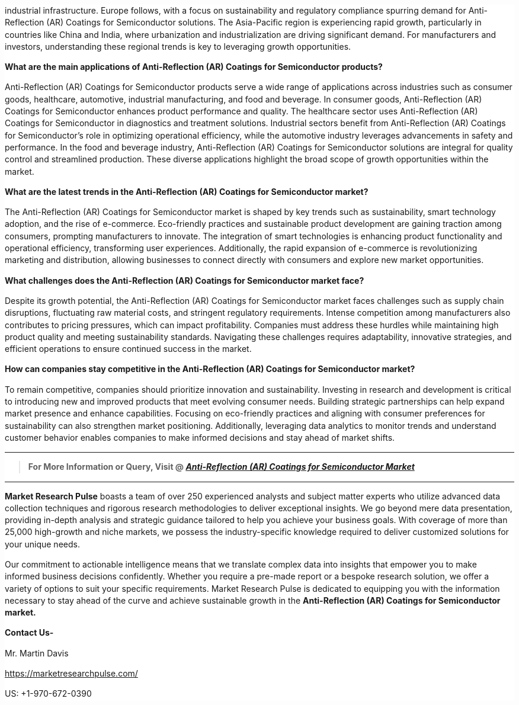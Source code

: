 industrial infrastructure. Europe follows, with a focus on sustainability and regulatory compliance spurring demand for Anti-Reflection (AR) Coatings for Semiconductor solutions. The Asia-Pacific region is experiencing rapid growth, particularly in countries like China and India, where urbanization and industrialization are driving significant demand. For manufacturers and investors, understanding these regional trends is key to leveraging growth opportunities.</p><p><strong>What are the main applications of Anti-Reflection (AR) Coatings for Semiconductor products?</strong></p><p>Anti-Reflection (AR) Coatings for Semiconductor products serve a wide range of applications across industries such as consumer goods, healthcare, automotive, industrial manufacturing, and food and beverage. In consumer goods, Anti-Reflection (AR) Coatings for Semiconductor enhances product performance and quality. The healthcare sector uses Anti-Reflection (AR) Coatings for Semiconductor in diagnostics and treatment solutions. Industrial sectors benefit from Anti-Reflection (AR) Coatings for Semiconductor&rsquo;s role in optimizing operational efficiency, while the automotive industry leverages advancements in safety and performance. In the food and beverage industry, Anti-Reflection (AR) Coatings for Semiconductor solutions are integral for quality control and streamlined production. These diverse applications highlight the broad scope of growth opportunities within the market.</p><p><strong>What are the latest trends in the Anti-Reflection (AR) Coatings for Semiconductor market?</strong></p><p>The Anti-Reflection (AR) Coatings for Semiconductor market is shaped by key trends such as sustainability, smart technology adoption, and the rise of e-commerce. Eco-friendly practices and sustainable product development are gaining traction among consumers, prompting manufacturers to innovate. The integration of smart technologies is enhancing product functionality and operational efficiency, transforming user experiences. Additionally, the rapid expansion of e-commerce is revolutionizing marketing and distribution, allowing businesses to connect directly with consumers and explore new market opportunities.</p><p><strong>What challenges does the Anti-Reflection (AR) Coatings for Semiconductor market face?</strong></p><p>Despite its growth potential, the Anti-Reflection (AR) Coatings for Semiconductor market faces challenges such as supply chain disruptions, fluctuating raw material costs, and stringent regulatory requirements. Intense competition among manufacturers also contributes to pricing pressures, which can impact profitability. Companies must address these hurdles while maintaining high product quality and meeting sustainability standards. Navigating these challenges requires adaptability, innovative strategies, and efficient operations to ensure continued success in the market.</p><p><strong>How can companies stay competitive in the Anti-Reflection (AR) Coatings for Semiconductor market?</strong></p><p>To remain competitive, companies should prioritize innovation and sustainability. Investing in research and development is critical to introducing new and improved products that meet evolving consumer needs. Building strategic partnerships can help expand market presence and enhance capabilities. Focusing on eco-friendly practices and aligning with consumer preferences for sustainability can also strengthen market positioning. Additionally, leveraging data analytics to monitor trends and understand customer behavior enables companies to make informed decisions and stay ahead of market shifts.</p><hr /><blockquote><p><strong>For More Information or Query, Visit @&nbsp;<em><a href="https://marketresearchpulse.com/report/105863/anti-reflection-ar-coatings-for-semiconductor-market?utm_source=Linkedin&utm_medium=027">Anti-Reflection (AR) Coatings for Semiconductor Market</a></em></strong></p></blockquote><hr /><p><strong>Market Research Pulse</strong> boasts a team of over 250 experienced analysts and subject matter experts who utilize advanced data collection techniques and rigorous research methodologies to deliver exceptional insights. We go beyond mere data presentation, providing in-depth analysis and strategic guidance tailored to help you achieve your business goals. With coverage of more than 25,000 high-growth and niche markets, we possess the industry-specific knowledge required to deliver customized solutions for your unique needs.</p><p>Our commitment to actionable intelligence means that we translate complex data into insights that empower you to make informed business decisions confidently. Whether you require a pre-made report or a bespoke research solution, we offer a variety of options to suit your specific requirements. Market Research Pulse is dedicated to equipping you with the information necessary to stay ahead of the curve and achieve sustainable growth in the <strong>Anti-Reflection (AR) Coatings for Semiconductor market.</strong></p><p><strong>Contact Us-</strong></p><p>Mr. Martin Davis</p><p>https://marketresearchpulse.com/</p><p>US: +1-970-672-0390</p>
